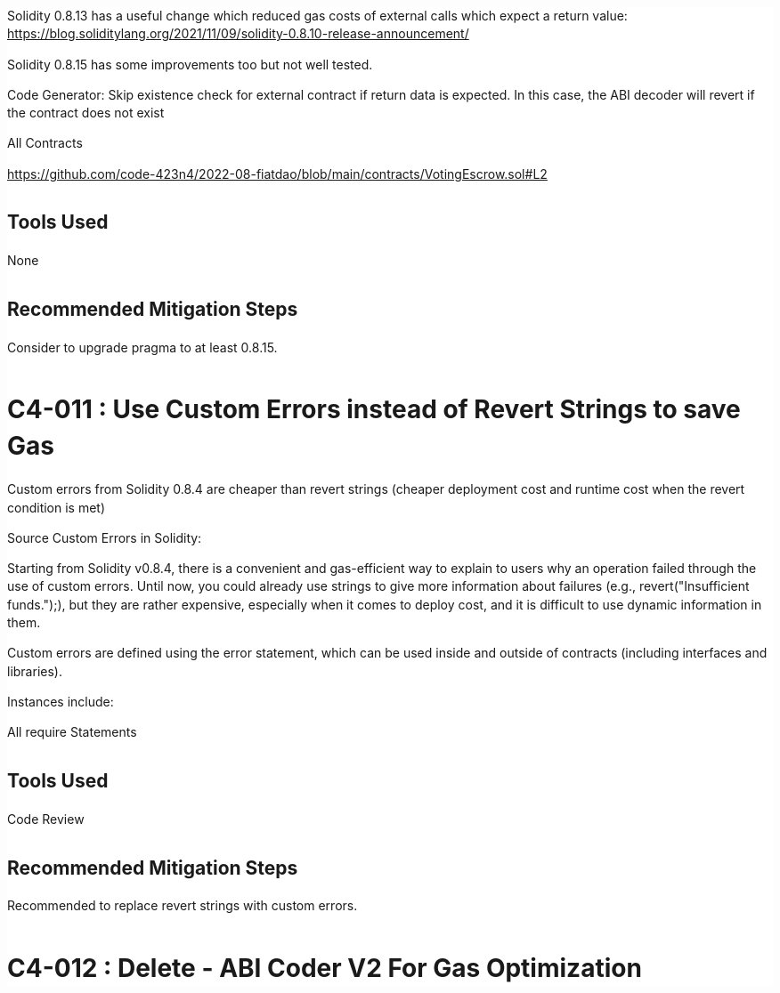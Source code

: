 Solidity 0.8.13 has a useful change which reduced gas costs of external calls which expect a return value: https://blog.soliditylang.org/2021/11/09/solidity-0.8.10-release-announcement/

Solidity 0.8.15 has some improvements too but not well tested.

Code Generator: Skip existence check for external contract if return data is expected. In this case, the ABI decoder will revert if the contract does not exist

All Contracts

https://github.com/code-423n4/2022-08-fiatdao/blob/main/contracts/VotingEscrow.sol#L2

## Tools Used

None

## Recommended Mitigation Steps

Consider to upgrade pragma to at least 0.8.15.

# C4-011 : Use Custom Errors instead of Revert Strings to save Gas


Custom errors from Solidity 0.8.4 are cheaper than revert strings (cheaper deployment cost and runtime cost when the revert condition is met)

Source Custom Errors in Solidity:

Starting from Solidity v0.8.4, there is a convenient and gas-efficient way to explain to users why an operation failed through the use of custom errors. Until now, you could already use strings to give more information about failures (e.g., revert("Insufficient funds.");), but they are rather expensive, especially when it comes to deploy cost, and it is difficult to use dynamic information in them.

Custom errors are defined using the error statement, which can be used inside and outside of contracts (including interfaces and libraries).

Instances include:

All require Statements


## Tools Used

Code Review

## Recommended Mitigation Steps

Recommended to replace revert strings with custom errors.



# C4-012 : Delete - ABI Coder V2 For Gas Optimization
